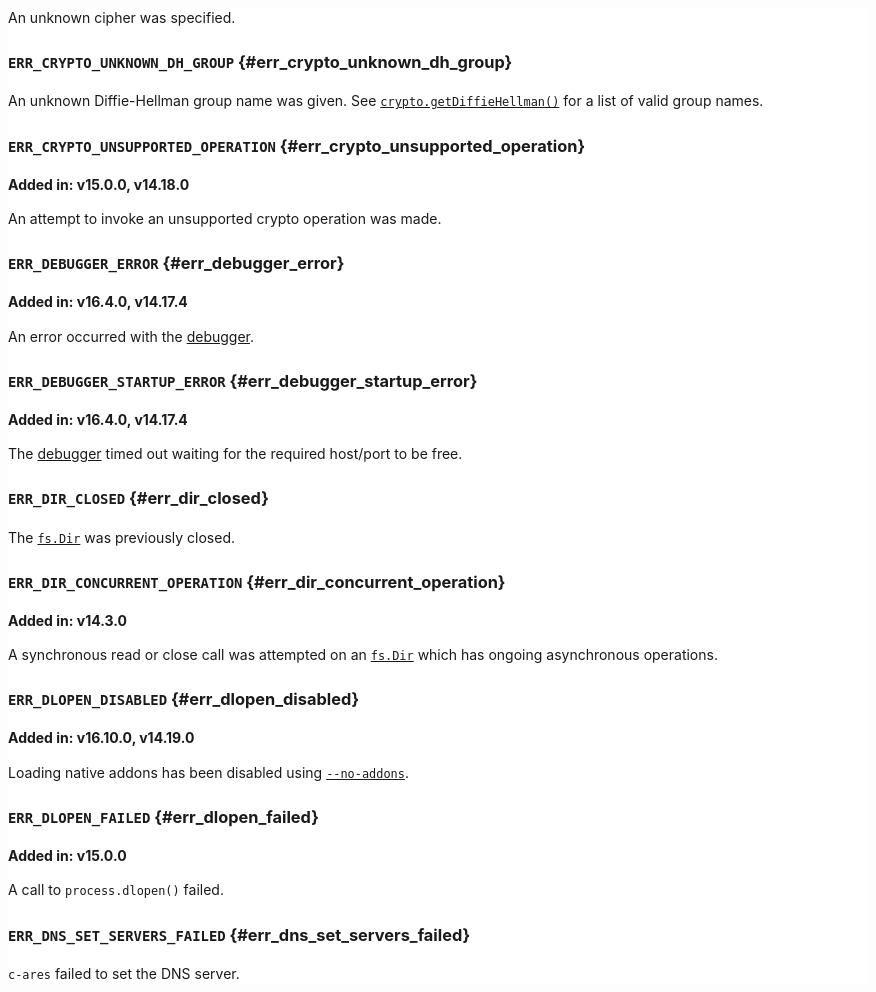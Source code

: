 An unknown cipher was specified.

### `ERR_CRYPTO_UNKNOWN_DH_GROUP` {#err_crypto_unknown_dh_group}

An unknown Diffie-Hellman group name was given. See [`crypto.getDiffieHellman()`](/nodejs/api/crypto#cryptogetdiffiehellmangroupname) for a list of valid group names.

### `ERR_CRYPTO_UNSUPPORTED_OPERATION` {#err_crypto_unsupported_operation}

**Added in: v15.0.0, v14.18.0**

An attempt to invoke an unsupported crypto operation was made.

### `ERR_DEBUGGER_ERROR` {#err_debugger_error}

**Added in: v16.4.0, v14.17.4**

An error occurred with the [debugger](/nodejs/api/debugger).

### `ERR_DEBUGGER_STARTUP_ERROR` {#err_debugger_startup_error}

**Added in: v16.4.0, v14.17.4**

The [debugger](/nodejs/api/debugger) timed out waiting for the required host/port to be free.

### `ERR_DIR_CLOSED` {#err_dir_closed}

The [`fs.Dir`](/nodejs/api/fs#class-fsdir) was previously closed.

### `ERR_DIR_CONCURRENT_OPERATION` {#err_dir_concurrent_operation}

**Added in: v14.3.0**

A synchronous read or close call was attempted on an [`fs.Dir`](/nodejs/api/fs#class-fsdir) which has ongoing asynchronous operations.

### `ERR_DLOPEN_DISABLED` {#err_dlopen_disabled}

**Added in: v16.10.0, v14.19.0**

Loading native addons has been disabled using [`--no-addons`](/nodejs/api/cli#--no-addons).

### `ERR_DLOPEN_FAILED` {#err_dlopen_failed}

**Added in: v15.0.0**

A call to `process.dlopen()` failed.

### `ERR_DNS_SET_SERVERS_FAILED` {#err_dns_set_servers_failed}

`c-ares` failed to set the DNS server.

